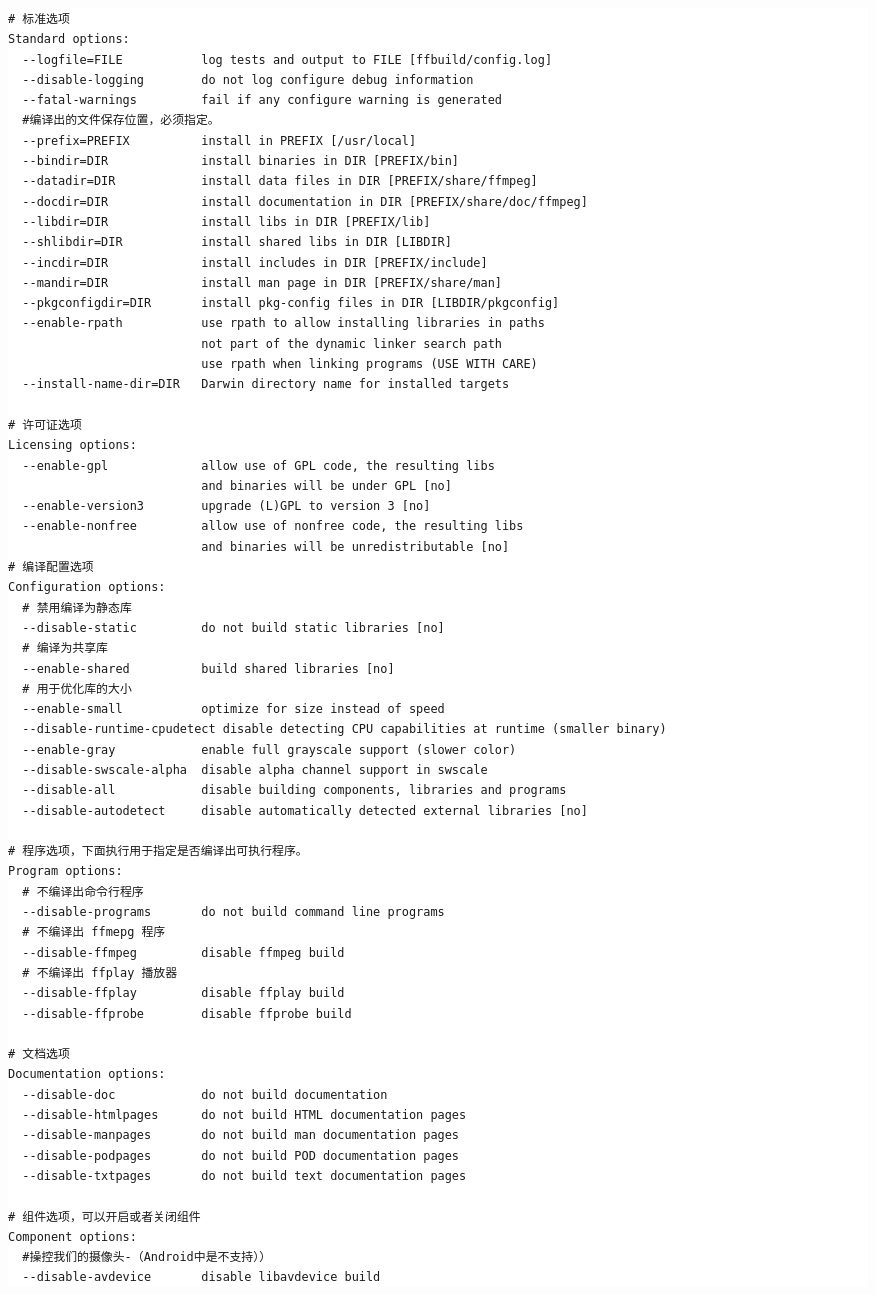 ```shell
# 标准选项
Standard options:
  --logfile=FILE           log tests and output to FILE [ffbuild/config.log]
  --disable-logging        do not log configure debug information
  --fatal-warnings         fail if any configure warning is generated
  #编译出的文件保存位置，必须指定。
  --prefix=PREFIX          install in PREFIX [/usr/local]
  --bindir=DIR             install binaries in DIR [PREFIX/bin]
  --datadir=DIR            install data files in DIR [PREFIX/share/ffmpeg]
  --docdir=DIR             install documentation in DIR [PREFIX/share/doc/ffmpeg]
  --libdir=DIR             install libs in DIR [PREFIX/lib]
  --shlibdir=DIR           install shared libs in DIR [LIBDIR]
  --incdir=DIR             install includes in DIR [PREFIX/include]
  --mandir=DIR             install man page in DIR [PREFIX/share/man]
  --pkgconfigdir=DIR       install pkg-config files in DIR [LIBDIR/pkgconfig]
  --enable-rpath           use rpath to allow installing libraries in paths
                           not part of the dynamic linker search path
                           use rpath when linking programs (USE WITH CARE)
  --install-name-dir=DIR   Darwin directory name for installed targets

# 许可证选项
Licensing options:
  --enable-gpl             allow use of GPL code, the resulting libs
                           and binaries will be under GPL [no]
  --enable-version3        upgrade (L)GPL to version 3 [no]
  --enable-nonfree         allow use of nonfree code, the resulting libs
                           and binaries will be unredistributable [no]
# 编译配置选项
Configuration options:
  # 禁用编译为静态库
  --disable-static         do not build static libraries [no]
  # 编译为共享库
  --enable-shared          build shared libraries [no]
  # 用于优化库的大小
  --enable-small           optimize for size instead of speed
  --disable-runtime-cpudetect disable detecting CPU capabilities at runtime (smaller binary)
  --enable-gray            enable full grayscale support (slower color)
  --disable-swscale-alpha  disable alpha channel support in swscale
  --disable-all            disable building components, libraries and programs
  --disable-autodetect     disable automatically detected external libraries [no]

# 程序选项，下面执行用于指定是否编译出可执行程序。
Program options:
  # 不编译出命令行程序
  --disable-programs       do not build command line programs
  # 不编译出 ffmepg 程序
  --disable-ffmpeg         disable ffmpeg build
  # 不编译出 ffplay 播放器
  --disable-ffplay         disable ffplay build
  --disable-ffprobe        disable ffprobe build

# 文档选项
Documentation options:
  --disable-doc            do not build documentation
  --disable-htmlpages      do not build HTML documentation pages
  --disable-manpages       do not build man documentation pages
  --disable-podpages       do not build POD documentation pages
  --disable-txtpages       do not build text documentation pages

# 组件选项，可以开启或者关闭组件
Component options:
  #操控我们的摄像头-（Android中是不支持））
  --disable-avdevice       disable libavdevice build
```